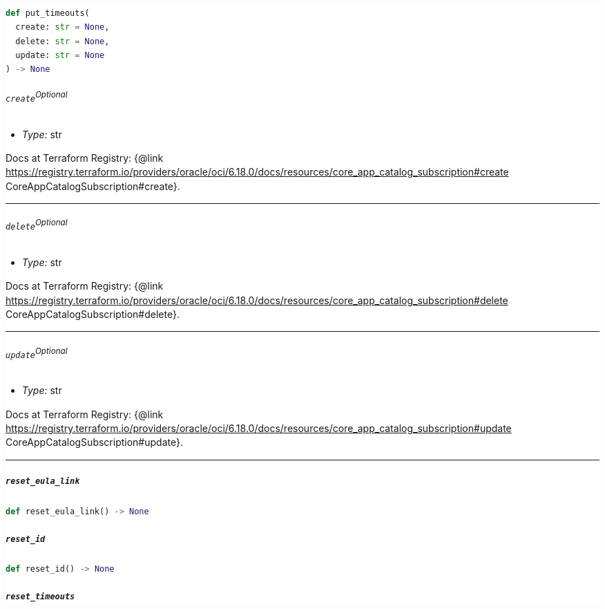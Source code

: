 ```python
def put_timeouts(
  create: str = None,
  delete: str = None,
  update: str = None
) -> None
```

###### `create`<sup>Optional</sup> <a name="create" id="rhizo-co-terraform-provider-oci.coreAppCatalogSubscription.CoreAppCatalogSubscription.putTimeouts.parameter.create"></a>

- *Type:* str

Docs at Terraform Registry: {@link https://registry.terraform.io/providers/oracle/oci/6.18.0/docs/resources/core_app_catalog_subscription#create CoreAppCatalogSubscription#create}.

---

###### `delete`<sup>Optional</sup> <a name="delete" id="rhizo-co-terraform-provider-oci.coreAppCatalogSubscription.CoreAppCatalogSubscription.putTimeouts.parameter.delete"></a>

- *Type:* str

Docs at Terraform Registry: {@link https://registry.terraform.io/providers/oracle/oci/6.18.0/docs/resources/core_app_catalog_subscription#delete CoreAppCatalogSubscription#delete}.

---

###### `update`<sup>Optional</sup> <a name="update" id="rhizo-co-terraform-provider-oci.coreAppCatalogSubscription.CoreAppCatalogSubscription.putTimeouts.parameter.update"></a>

- *Type:* str

Docs at Terraform Registry: {@link https://registry.terraform.io/providers/oracle/oci/6.18.0/docs/resources/core_app_catalog_subscription#update CoreAppCatalogSubscription#update}.

---

##### `reset_eula_link` <a name="reset_eula_link" id="rhizo-co-terraform-provider-oci.coreAppCatalogSubscription.CoreAppCatalogSubscription.resetEulaLink"></a>

```python
def reset_eula_link() -> None
```

##### `reset_id` <a name="reset_id" id="rhizo-co-terraform-provider-oci.coreAppCatalogSubscription.CoreAppCatalogSubscription.resetId"></a>

```python
def reset_id() -> None
```

##### `reset_timeouts` <a name="reset_timeouts" id="rhizo-co-terraform-provider-oci.coreAppCatalogSubscription.CoreAppCatalogSubscription.resetTimeouts"></a>
